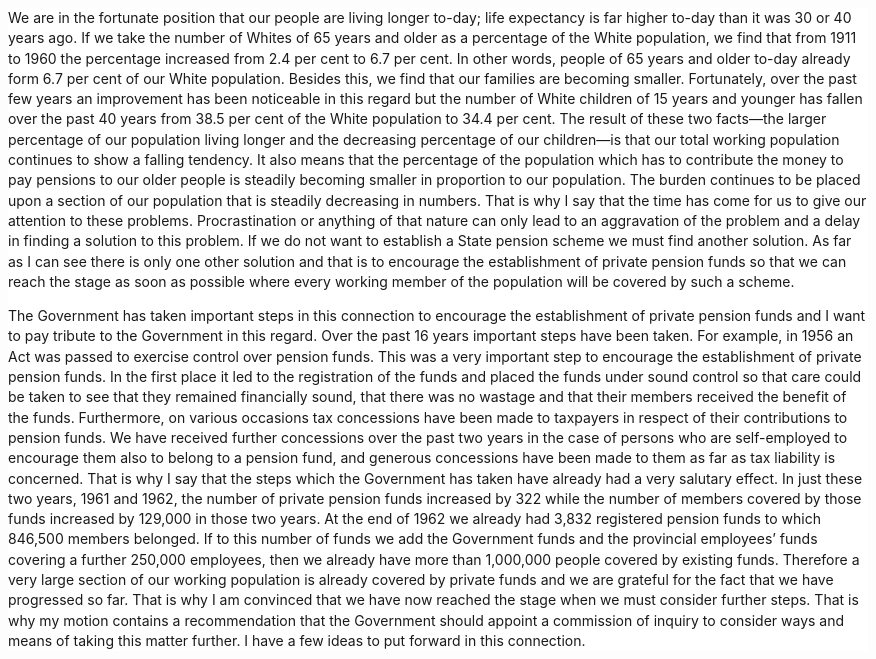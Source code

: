 <p>We are in the fortunate position that our people are living longer to-day; life expectancy is far higher to-day than it was 30 or 40 years ago. If we take the number of Whites of 65 years and older as a percentage of the White population, we find that from 1911 to 1960 the percentage increased from 2.4 per cent to 6.7 per cent. In other words, people of 65 years and older to-day already form 6.7 per cent of our White population. Besides this, we find that our families are becoming smaller. Fortunately, over the past few years an improvement has been noticeable in this regard but the number of White children of 15 years and younger has fallen over the past 40 years from 38.5 per cent of the White population to 34.4 per cent. The result of these two facts&#x2014;the larger percentage of our population living longer and the decreasing percentage of our children&#x2014;is that our total working population continues to show a falling tendency. It also means that the percentage of the population which has to contribute the money to pay pensions to our older people is steadily becoming smaller in proportion to our population. The burden continues to be placed upon a section of our population that is steadily decreasing in numbers. That is why I say that the time has come for us to give our attention to these problems. Procrastination or anything of that nature can only lead to an aggravation of the problem and a delay in finding a solution to this problem. If we do not want to establish a State pension scheme we must find another solution. As far as I can see there is only one other solution and that is to encourage the establishment of private pension funds so that we can reach the stage as soon as possible where every working member of the population will be covered by such a scheme.</p>

<p>The Government has taken important steps in this connection to encourage the establishment of private pension funds and I want to pay tribute to the Government in this regard. Over the past 16 years important steps have <span class="col_1369-1370" refersTo="page_0699"/>been taken. For example, in 1956 an Act was passed to exercise control over pension funds. This was a very important step to encourage the establishment of private pension funds. In the first place it led to the registration of the funds and placed the funds under sound control so that care could be taken to see that they remained financially sound, that there was no wastage and that their members received the benefit of the funds. Furthermore, on various occasions tax concessions have been made to taxpayers in respect of their contributions to pension funds. We have received further concessions over the past two years in the case of persons who are self-employed to encourage them also to belong to a pension fund, and generous concessions have been made to them as far as tax liability is concerned. That is why I say that the steps which the Government has taken have already had a very salutary effect. In just these two years, 1961 and 1962, the number of private pension funds increased by 322 while the number of members covered by those funds increased by 129,000 in those two years. At the end of 1962 we already had 3,832 registered pension funds to which 846,500 members belonged. If to this number of funds we add the Government funds and the provincial employees&#x2019; funds covering a further 250,000 employees, then we already have more than 1,000,000 people covered by existing funds. Therefore a very large section of our working population is already covered by private funds and we are grateful for the fact that we have progressed so far. That is why I am convinced that we have now reached the stage when we must consider further steps. That is why my motion contains a recommendation that the Government should appoint a commission of inquiry to consider ways and means of taking this matter further. I have a few ideas to put forward in this connection.</p>

